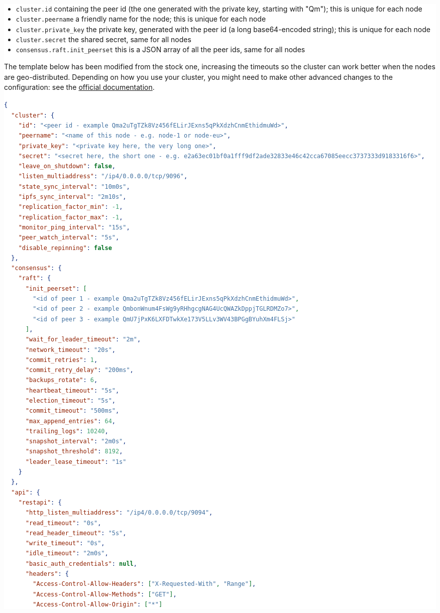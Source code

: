 - `cluster.id` containing the peer id (the one generated with the private key, starting with "Qm"); this is unique for each node
- `cluster.peername` a friendly name for the node; this is unique for each node
- `cluster.private_key` the private key, generated with the peer id (a long base64-encoded string); this is unique for each node
- `cluster.secret` the shared secret, same for all nodes
- `consensus.raft.init_peerset` this is a JSON array of all the peer ids, same for all nodes

The template below has been modified from the stock one, increasing the timeouts so the cluster can work better when the nodes are geo-distributed. Depending on how you use your cluster, you might need to make other advanced changes to the configuration: see the [official documentation](https://cluster.ipfs.io/documentation/deployment/#running-ipfs-cluster-in-production).

````json
{
  "cluster": {
    "id": "<peer id - example Qma2uTgTZk8Vz456fELirJExns5qPkXdzhCnmEthidmuWd>",
    "peername": "<name of this node - e.g. node-1 or node-eu>",
    "private_key": "<private key here, the very long one>",
    "secret": "<secret here, the short one - e.g. e2a63ec01bf0a1fff9df2ade32833e46c42cca67085eecc3737333d9183316f6>",
    "leave_on_shutdown": false,
    "listen_multiaddress": "/ip4/0.0.0.0/tcp/9096",
    "state_sync_interval": "10m0s",
    "ipfs_sync_interval": "2m10s",
    "replication_factor_min": -1,
    "replication_factor_max": -1,
    "monitor_ping_interval": "15s",
    "peer_watch_interval": "5s",
    "disable_repinning": false
  },
  "consensus": {
    "raft": {
      "init_peerset": [
        "<id of peer 1 - example Qma2uTgTZk8Vz456fELirJExns5qPkXdzhCnmEthidmuWd>",
        "<id of peer 2 - example QmbonWnum4FsWg9yRHhgcgNAG4UcQWAZkDppjTGLRDMZo7>",
        "<id of peer 3 - example QmU7jPxK6LXFDTwkXe173V5LLv3WV43BPGgBYuhXm4FLSj>"
      ],
      "wait_for_leader_timeout": "2m",
      "network_timeout": "20s",
      "commit_retries": 1,
      "commit_retry_delay": "200ms",
      "backups_rotate": 6,
      "heartbeat_timeout": "5s",
      "election_timeout": "5s",
      "commit_timeout": "500ms",
      "max_append_entries": 64,
      "trailing_logs": 10240,
      "snapshot_interval": "2m0s",
      "snapshot_threshold": 8192,
      "leader_lease_timeout": "1s"
    }
  },
  "api": {
    "restapi": {
      "http_listen_multiaddress": "/ip4/0.0.0.0/tcp/9094",
      "read_timeout": "0s",
      "read_header_timeout": "5s",
      "write_timeout": "0s",
      "idle_timeout": "2m0s",
      "basic_auth_credentials": null,
      "headers": {
        "Access-Control-Allow-Headers": ["X-Requested-With", "Range"],
        "Access-Control-Allow-Methods": ["GET"],
        "Access-Control-Allow-Origin": ["*"]
````